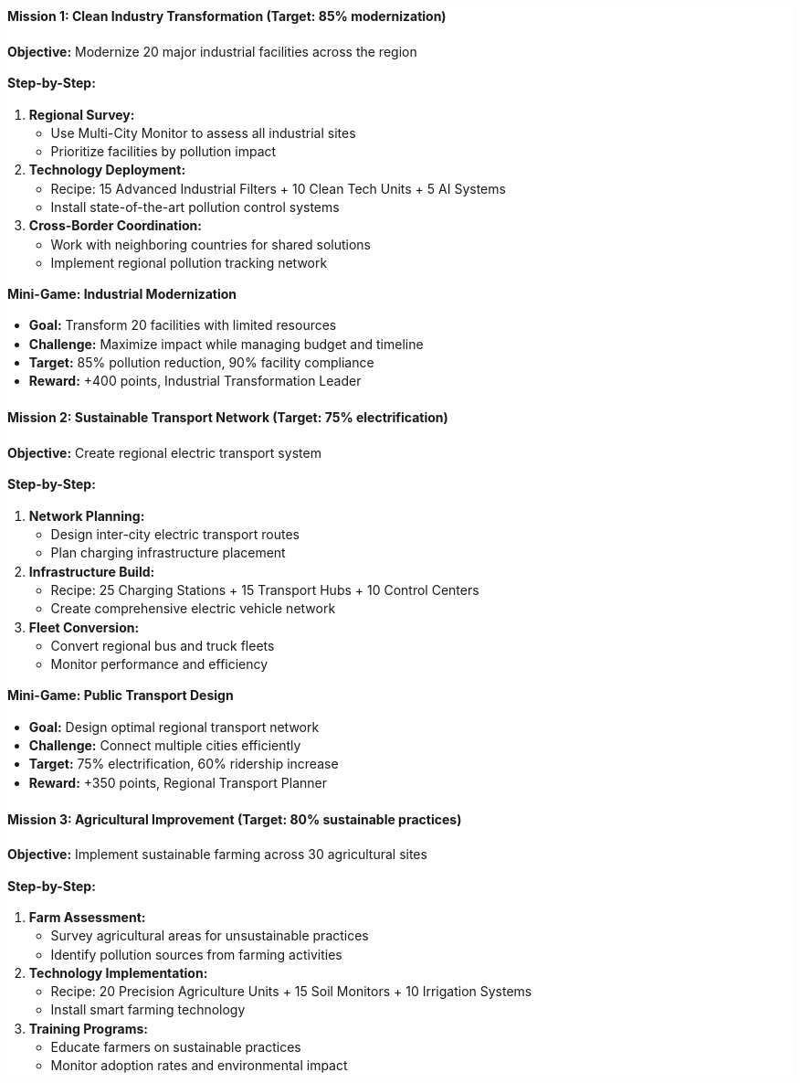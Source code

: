 #### Mission 1: Clean Industry Transformation (Target: 85% modernization)
**Objective:** Modernize 20 major industrial facilities across the region

**Step-by-Step:**
1. **Regional Survey:**
   - Use Multi-City Monitor to assess all industrial sites
   - Prioritize facilities by pollution impact
2. **Technology Deployment:**
   - Recipe: 15 Advanced Industrial Filters + 10 Clean Tech Units + 5 AI Systems
   - Install state-of-the-art pollution control systems
3. **Cross-Border Coordination:**
   - Work with neighboring countries for shared solutions
   - Implement regional pollution tracking network

**Mini-Game: Industrial Modernization**
- **Goal:** Transform 20 facilities with limited resources
- **Challenge:** Maximize impact while managing budget and timeline
- **Target:** 85% pollution reduction, 90% facility compliance
- **Reward:** +400 points, Industrial Transformation Leader

#### Mission 2: Sustainable Transport Network (Target: 75% electrification)
**Objective:** Create regional electric transport system

**Step-by-Step:**
1. **Network Planning:**
   - Design inter-city electric transport routes
   - Plan charging infrastructure placement
2. **Infrastructure Build:**
   - Recipe: 25 Charging Stations + 15 Transport Hubs + 10 Control Centers
   - Create comprehensive electric vehicle network
3. **Fleet Conversion:**
   - Convert regional bus and truck fleets
   - Monitor performance and efficiency

**Mini-Game: Public Transport Design**
- **Goal:** Design optimal regional transport network
- **Challenge:** Connect multiple cities efficiently
- **Target:** 75% electrification, 60% ridership increase
- **Reward:** +350 points, Regional Transport Planner

#### Mission 3: Agricultural Improvement (Target: 80% sustainable practices)
**Objective:** Implement sustainable farming across 30 agricultural sites

**Step-by-Step:**
1. **Farm Assessment:**
   - Survey agricultural areas for unsustainable practices
   - Identify pollution sources from farming activities
2. **Technology Implementation:**
   - Recipe: 20 Precision Agriculture Units + 15 Soil Monitors + 10 Irrigation Systems
   - Install smart farming technology
3. **Training Programs:**
   - Educate farmers on sustainable practices
   - Monitor adoption rates and environmental impact

